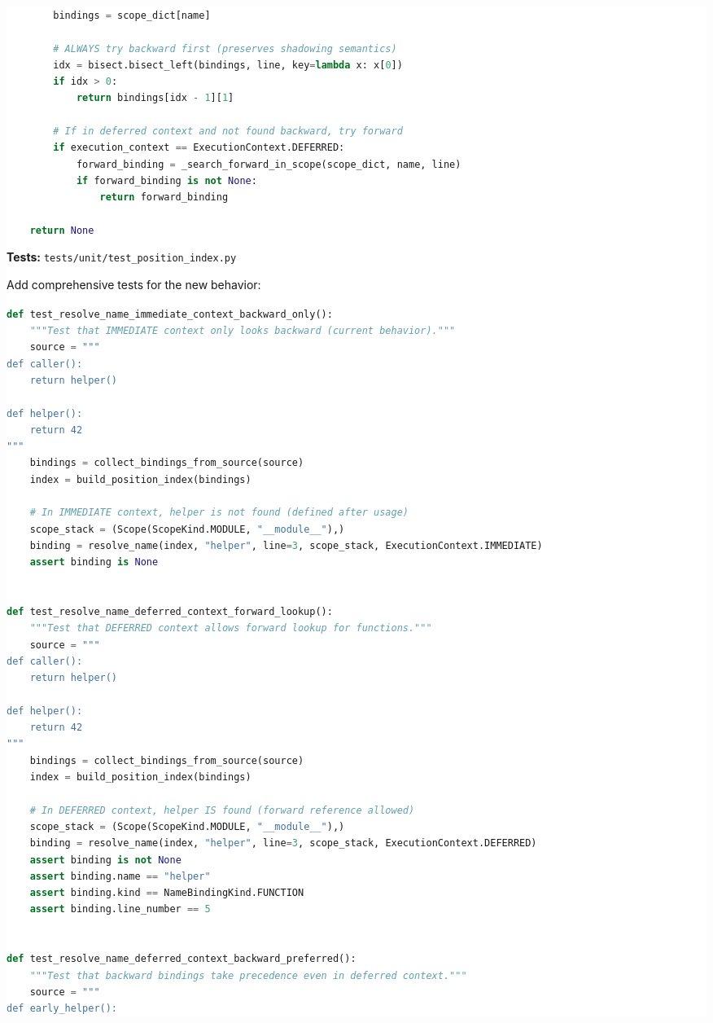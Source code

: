 ```python
        bindings = scope_dict[name]

        # ALWAYS try backward first (preserves shadowing semantics)
        idx = bisect.bisect_left(bindings, line, key=lambda x: x[0])
        if idx > 0:
            return bindings[idx - 1][1]

        # If in deferred context and not found backward, try forward
        if execution_context == ExecutionContext.DEFERRED:
            forward_binding = _search_forward_in_scope(scope_dict, name, line)
            if forward_binding is not None:
                return forward_binding

    return None
```

**Tests:** `tests/unit/test_position_index.py`

Add comprehensive tests for the new behavior:

```python
def test_resolve_name_immediate_context_backward_only():
    """Test that IMMEDIATE context only looks backward (current behavior)."""
    source = """
def caller():
    return helper()

def helper():
    return 42
"""
    bindings = collect_bindings_from_source(source)
    index = build_position_index(bindings)

    # In IMMEDIATE context, helper is not found (defined after usage)
    scope_stack = (Scope(ScopeKind.MODULE, "__module__"),)
    binding = resolve_name(index, "helper", line=3, scope_stack, ExecutionContext.IMMEDIATE)
    assert binding is None


def test_resolve_name_deferred_context_forward_lookup():
    """Test that DEFERRED context allows forward lookup for functions."""
    source = """
def caller():
    return helper()

def helper():
    return 42
"""
    bindings = collect_bindings_from_source(source)
    index = build_position_index(bindings)

    # In DEFERRED context, helper IS found (forward reference allowed)
    scope_stack = (Scope(ScopeKind.MODULE, "__module__"),)
    binding = resolve_name(index, "helper", line=3, scope_stack, ExecutionContext.DEFERRED)
    assert binding is not None
    assert binding.name == "helper"
    assert binding.kind == NameBindingKind.FUNCTION
    assert binding.line_number == 5


def test_resolve_name_deferred_context_backward_preferred():
    """Test that backward bindings take precedence even in deferred context."""
    source = """
def early_helper():
```